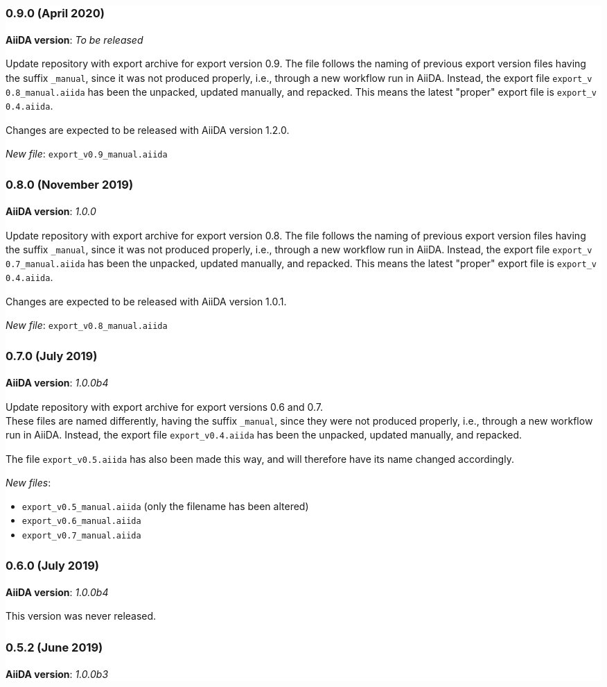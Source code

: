 ### 0.9.0 (April 2020)

**AiiDA version**: _To be released_

Update repository with export archive for export version 0.9.
The file follows the naming of previous export version files having the suffix `_manual`, since it was not produced properly, i.e., through a new workflow run in AiiDA.
Instead, the export file `export_v0.8_manual.aiida` has been the unpacked, updated manually, and repacked.
This means the latest "proper" export file is `export_v0.4.aiida`.

Changes are expected to be released with AiiDA version 1.2.0.

*New file*: `export_v0.9_manual.aiida`

### 0.8.0 (November 2019)

**AiiDA version**: _1.0.0_

Update repository with export archive for export version 0.8.
The file follows the naming of previous export version files having the suffix `_manual`, since it was not produced properly, i.e., through a new workflow run in AiiDA.
Instead, the export file `export_v0.7_manual.aiida` has been the unpacked, updated manually, and repacked.
This means the latest "proper" export file is `export_v0.4.aiida`.

Changes are expected to be released with AiiDA version 1.0.1.

*New file*: `export_v0.8_manual.aiida`

### 0.7.0 (July 2019)

**AiiDA version**: _1.0.0b4_

Update repository with export archive for export versions 0.6 and 0.7.  
These files are named differently, having the suffix `_manual`, since they were not produced properly, i.e., through a new workflow run in AiiDA.
Instead, the export file `export_v0.4.aiida` has been the unpacked, updated manually, and repacked.

The file `export_v0.5.aiida` has also been made this way, and will therefore have its name changed accordingly.

*New files*:

- `export_v0.5_manual.aiida` (only the filename has been altered)
- `export_v0.6_manual.aiida`
- `export_v0.7_manual.aiida`

### 0.6.0 (July 2019)

**AiiDA version**: _1.0.0b4_

This version was never released.

### 0.5.2 (June 2019)

**AiiDA version**: _1.0.0b3_
